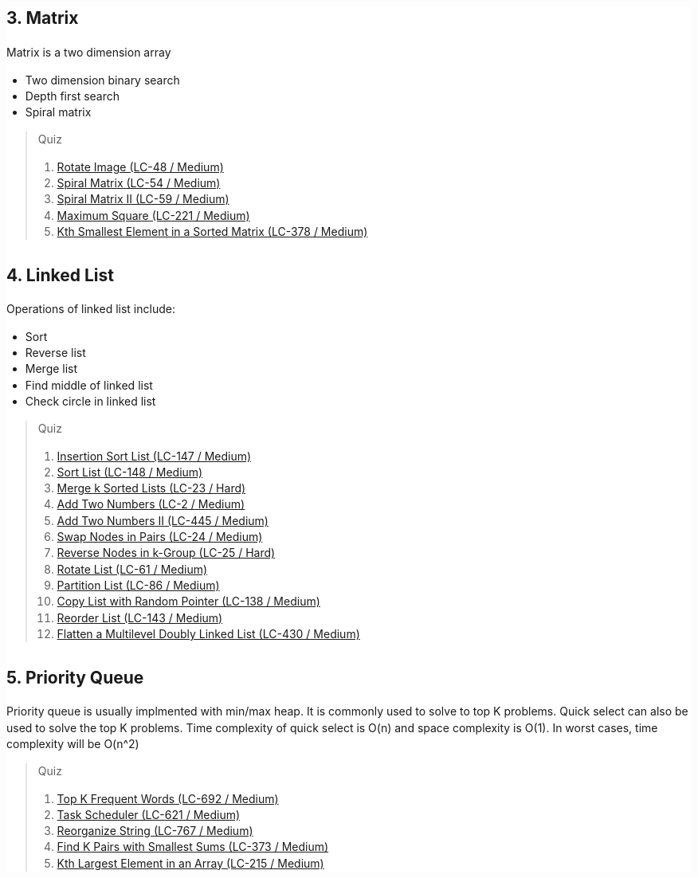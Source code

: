 
## 3. Matrix
Matrix is a two dimension array
- Two dimension binary search
- Depth first search
- Spiral matrix
> Quiz
> 1. [Rotate Image (LC-48 / Medium)](https://leetcode.com/problems/rotate-image/)
> 2. [Spiral Matrix (LC-54 / Medium)](https://leetcode.com/problems/spiral-matrix/)
> 3. [Spiral Matrix II (LC-59 / Medium)](https://leetcode.com/problems/spiral-matrix-ii)
> 4. [Maximum Square (LC-221 / Medium)](https://leetcode.com/problems/maximal-square/)
> 5. [Kth Smallest Element in a Sorted Matrix (LC-378 / Medium)](https://leetcode.com/problems/kth-smallest-element-in-a-sorted-matrix/)

## 4. Linked List
Operations of linked list include:
- Sort
- Reverse list
- Merge list
- Find middle of linked list
- Check circle in linked list

> Quiz
> 1. [Insertion Sort List (LC-147 / Medium)](https://leetcode.com/problems/insertion-sort-list/)
> 2. [Sort List (LC-148 / Medium)](https://leetcode.com/problems/sort-list/)
> 3. [Merge k Sorted Lists (LC-23 / Hard)](https://leetcode.com/problems/merge-k-sorted-lists/)
> 4. [Add Two Numbers (LC-2 / Medium)](https://leetcode.com/problems/add-two-numbers/)
> 5. [Add Two Numbers II (LC-445 / Medium)](https://leetcode.com/problems/add-two-numbers-ii/)
> 6. [Swap Nodes in Pairs (LC-24 / Medium)](https://leetcode.com/problems/swap-nodes-in-pairs/)
> 7. [Reverse Nodes in k-Group (LC-25 / Hard)](https://leetcode.com/problems/reverse-nodes-in-k-group/)
> 8. [Rotate List (LC-61 / Medium)](https://leetcode.com/problems/rotate-list/)
> 9. [Partition List (LC-86 / Medium)](https://leetcode.com/problems/partition-list/)
> 10. [Copy List with Random Pointer (LC-138 / Medium)](https://leetcode.com/problems/copy-list-with-random-pointer/)
> 11. [Reorder List (LC-143 / Medium)](https://leetcode.com/problems/reorder-list/description/)
> 12. [Flatten a Multilevel Doubly Linked List (LC-430 / Medium)](https://leetcode.com/problems/flatten-a-multilevel-doubly-linked-list)

## 5. Priority Queue
Priority queue is usually implmented with min/max heap. It is commonly used to solve to top K problems. Quick select can also be used to solve the top K problems. Time complexity of quick select is O(n) and space complexity is O(1). In worst cases, time complexity will be O(n^2)
> Quiz
> 1. [Top K Frequent Words (LC-692 / Medium)](https://leetcode.com/problems/top-k-frequent-words)
> 2. [Task Scheduler (LC-621 / Medium)](https://leetcode.com/problems/task-scheduler/)
> 3. [Reorganize String (LC-767 / Medium)](https://leetcode.com/problems/reorganize-string/)
> 4. [Find K Pairs with Smallest Sums (LC-373 / Medium)](https://leetcode.com/problems/find-k-pairs-with-smallest-sums/description/)
> 5. [Kth Largest Element in an Array (LC-215 / Medium)](https://leetcode.com/problems/kth-largest-element-in-an-array)
